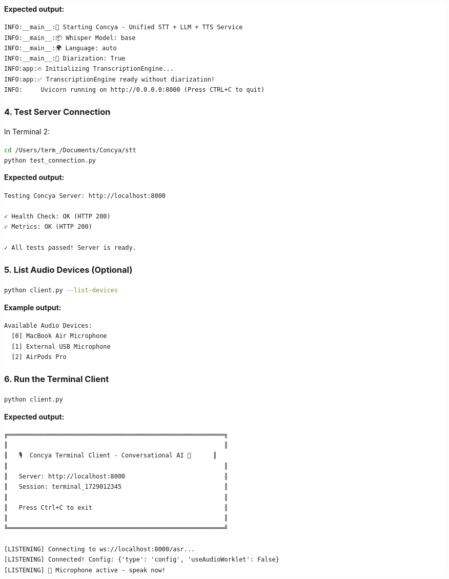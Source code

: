 **Expected output:**
```
INFO:__main__:🚀 Starting Concya - Unified STT + LLM + TTS Service
INFO:__main__:📦 Whisper Model: base
INFO:__main__:🌍 Language: auto
INFO:__main__:👥 Diarization: True
INFO:app:🔥 Initializing TranscriptionEngine...
INFO:app:✅ TranscriptionEngine ready without diarization!
INFO:     Uvicorn running on http://0.0.0.0:8000 (Press CTRL+C to quit)
```

### 4. Test Server Connection

In Terminal 2:

```bash
cd /Users/term_/Documents/Concya/stt
python test_connection.py
```

**Expected output:**
```
Testing Concya Server: http://localhost:8000

✓ Health Check: OK (HTTP 200)
✓ Metrics: OK (HTTP 200)

✓ All tests passed! Server is ready.
```

### 5. List Audio Devices (Optional)

```bash
python client.py --list-devices
```

**Example output:**
```
Available Audio Devices:
  [0] MacBook Air Microphone
  [1] External USB Microphone
  [2] AirPods Pro
```

### 6. Run the Terminal Client

```bash
python client.py
```

**Expected output:**
```
╔═══════════════════════════════════════════════════════════╗
║                                                           ║
║   🎙️  Concya Terminal Client - Conversational AI 🤖      ║
║                                                           ║
║   Server: http://localhost:8000                           ║
║   Session: terminal_1729012345                            ║
║                                                           ║
║   Press Ctrl+C to exit                                    ║
║                                                           ║
╚═══════════════════════════════════════════════════════════╝

[LISTENING] Connecting to ws://localhost:8000/asr...
[LISTENING] Connected! Config: {'type': 'config', 'useAudioWorklet': False}
[LISTENING] 🎤 Microphone active - speak now!
```
